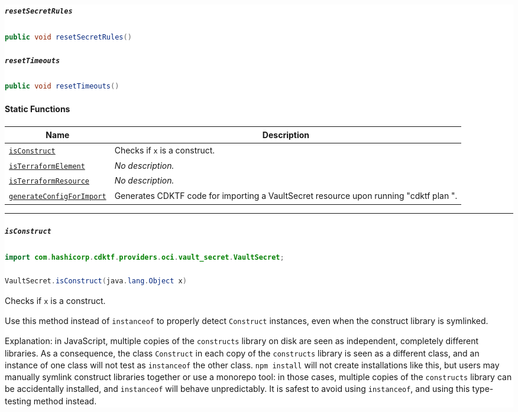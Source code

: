 ##### `resetSecretRules` <a name="resetSecretRules" id="rhizo-co-terraform-provider-oci.vaultSecret.VaultSecret.resetSecretRules"></a>

```java
public void resetSecretRules()
```

##### `resetTimeouts` <a name="resetTimeouts" id="rhizo-co-terraform-provider-oci.vaultSecret.VaultSecret.resetTimeouts"></a>

```java
public void resetTimeouts()
```

#### Static Functions <a name="Static Functions" id="Static Functions"></a>

| **Name** | **Description** |
| --- | --- |
| <code><a href="#rhizo-co-terraform-provider-oci.vaultSecret.VaultSecret.isConstruct">isConstruct</a></code> | Checks if `x` is a construct. |
| <code><a href="#rhizo-co-terraform-provider-oci.vaultSecret.VaultSecret.isTerraformElement">isTerraformElement</a></code> | *No description.* |
| <code><a href="#rhizo-co-terraform-provider-oci.vaultSecret.VaultSecret.isTerraformResource">isTerraformResource</a></code> | *No description.* |
| <code><a href="#rhizo-co-terraform-provider-oci.vaultSecret.VaultSecret.generateConfigForImport">generateConfigForImport</a></code> | Generates CDKTF code for importing a VaultSecret resource upon running "cdktf plan <stack-name>". |

---

##### `isConstruct` <a name="isConstruct" id="rhizo-co-terraform-provider-oci.vaultSecret.VaultSecret.isConstruct"></a>

```java
import com.hashicorp.cdktf.providers.oci.vault_secret.VaultSecret;

VaultSecret.isConstruct(java.lang.Object x)
```

Checks if `x` is a construct.

Use this method instead of `instanceof` to properly detect `Construct`
instances, even when the construct library is symlinked.

Explanation: in JavaScript, multiple copies of the `constructs` library on
disk are seen as independent, completely different libraries. As a
consequence, the class `Construct` in each copy of the `constructs` library
is seen as a different class, and an instance of one class will not test as
`instanceof` the other class. `npm install` will not create installations
like this, but users may manually symlink construct libraries together or
use a monorepo tool: in those cases, multiple copies of the `constructs`
library can be accidentally installed, and `instanceof` will behave
unpredictably. It is safest to avoid using `instanceof`, and using
this type-testing method instead.
